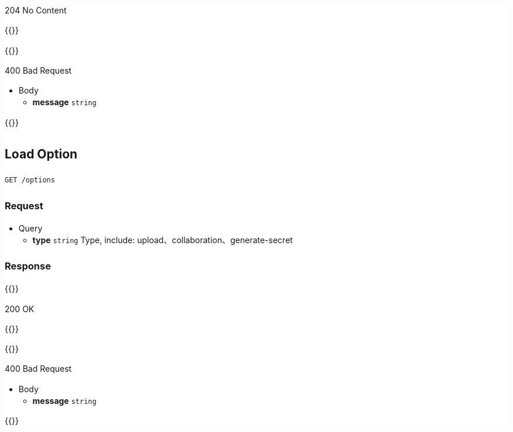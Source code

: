 204 No Content

{{</hint>}}

{{<hint danger>}}

400 Bad Request

- Body
    - **message** `string`

{{</hint>}}

## Load Option

```
GET /options
```

### Request

- Query
    - **type** `string` Type, include: upload、collaboration、generate-secret

### Response

{{<hint info>}}

200 OK

{{</hint>}}

{{<hint danger>}}

400 Bad Request

- Body
    - **message** `string`

{{</hint>}}
